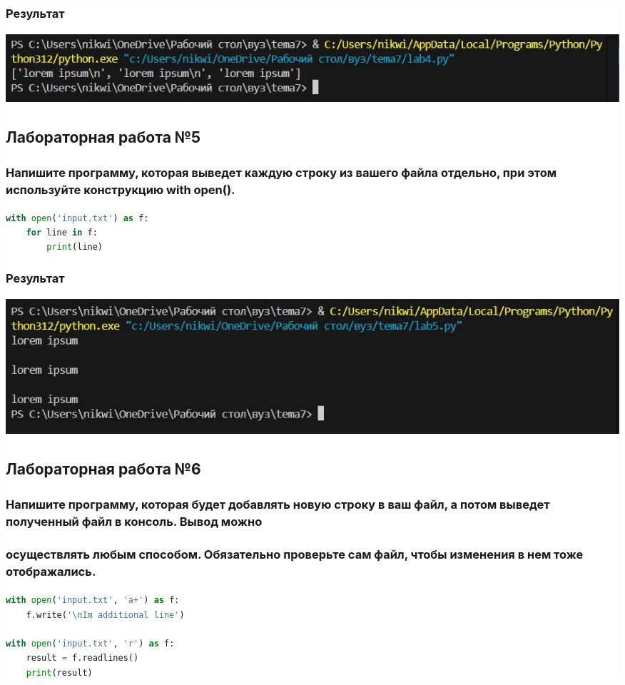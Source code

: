 ### Результат

![Меню](https://github.com/NikWither/universityProjects/blob/Тема_7/img/lab4.jpg)


## Лабораторная работа №5

### Напишите программу, которая выведет каждую строку из вашего файла отдельно, при этом используйте конструкцию with open().

```python
with open('input.txt') as f:
    for line in f:
        print(line)
```

### Результат

![Меню](https://github.com/NikWither/universityProjects/blob/Тема_7/img/lab5.jpg)

## Лабораторная работа №6

### Напишите программу, которая будет добавлять новую строку в ваш файл, а потом выведет полученный файл в консоль. Вывод можно
### осуществлять любым способом. Обязательно проверьте сам файл, чтобы изменения в нем тоже отображались.

```python
with open('input.txt', 'a+') as f:
    f.write('\nIm additional line')

with open('input.txt', 'r') as f:
    result = f.readlines()
    print(result)

```
